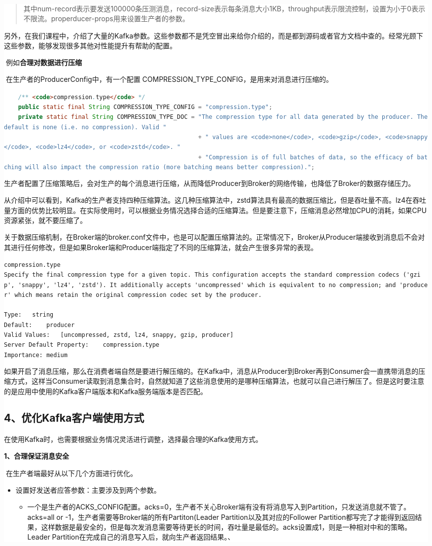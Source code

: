 > 其中num-record表示要发送100000条压测消息，record-size表示每条消息大小1KB，throughput表示限流控制，设置为小于0表示不限流。properducer-props用来设置生产者的参数。

​	另外，在我们课程中，介绍了大量的Kafka参数。这些参数都不是凭空冒出来给你介绍的，而是都到源码或者官方文档中查的。经常光顾下这些参数，能够发现很多其他对性能提升有帮助的配置。

​	例如**合理对数据进行压缩**

​	在生产者的ProducerConfig中，有一个配置 COMPRESSION\_TYPE\_CONFIG，是用来对消息进行压缩的。

```java
    /** <code>compression.type</code> */
    public static final String COMPRESSION_TYPE_CONFIG = "compression.type";
    private static final String COMPRESSION_TYPE_DOC = "The compression type for all data generated by the producer. The default is none (i.e. no compression). Valid "
                                                       + " values are <code>none</code>, <code>gzip</code>, <code>snappy</code>, <code>lz4</code>, or <code>zstd</code>. "
                                                       + "Compression is of full batches of data, so the efficacy of batching will also impact the compression ratio (more batching means better compression).";
```

​		生产者配置了压缩策略后，会对生产的每个消息进行压缩，从而降低Producer到Broker的网络传输，也降低了Broker的数据存储压力。

​	从介绍中可以看到，Kafka的生产者支持四种压缩算法。这几种压缩算法中，zstd算法具有最高的数据压缩比，但是吞吐量不高。lz4在吞吐量方面的优势比较明显。在实际使用时，可以根据业务情况选择合适的压缩算法。但是要注意下，压缩消息必然增加CPU的消耗，如果CPU资源紧张，就不要压缩了。

​	关于数据压缩机制，在Broker端的broker.conf文件中，也是可以配置压缩算法的。正常情况下，Broker从Producer端接收到消息后不会对其进行任何修改，但是如果Broker端和Producer端指定了不同的压缩算法，就会产生很多异常的表现。

```txt
compression.type
Specify the final compression type for a given topic. This configuration accepts the standard compression codecs ('gzip', 'snappy', 'lz4', 'zstd'). It additionally accepts 'uncompressed' which is equivalent to no compression; and 'producer' which means retain the original compression codec set by the producer.

Type:	string
Default:	producer
Valid Values:	[uncompressed, zstd, lz4, snappy, gzip, producer]
Server Default Property:	compression.type
Importance:	medium
```

​	如果开启了消息压缩，那么在消费者端自然是要进行解压缩的。在Kafka中，消息从Producer到Broker再到Consumer会一直携带消息的压缩方式，这样当Consumer读取到消息集合时，自然就知道了这些消息使用的是哪种压缩算法，也就可以自己进行解压了。但是这时要注意的是应用中使用的Kafka客户端版本和Kafka服务端版本是否匹配。

## 4、优化Kafka客户端使用方式

​	在使用Kafka时，也需要根据业务情况灵活进行调整，选择最合理的Kafka使用方式。

**1、合理保证消息安全**

​	在生产者端最好从以下几个方面进行优化。

*   设置好发送者应答参数：主要涉及到两个参数。

    *   一个是生产者的ACKS\_CONFIG配置。acks=0，生产者不关心Broker端有没有将消息写入到Partition，只发送消息就不管了。acks=all or -1，生产者需要等Broker端的所有Partiton(Leader Partition以及其对应的Follower Partition都写完了才能得到返回结果，这样数据是最安全的，但是每次发消息需要等待更长的时间，吞吐量是最低的。acks设置成1，则是一种相对中和的策略。Leader Partition在完成自己的消息写入后，就向生产者返回结果。、
